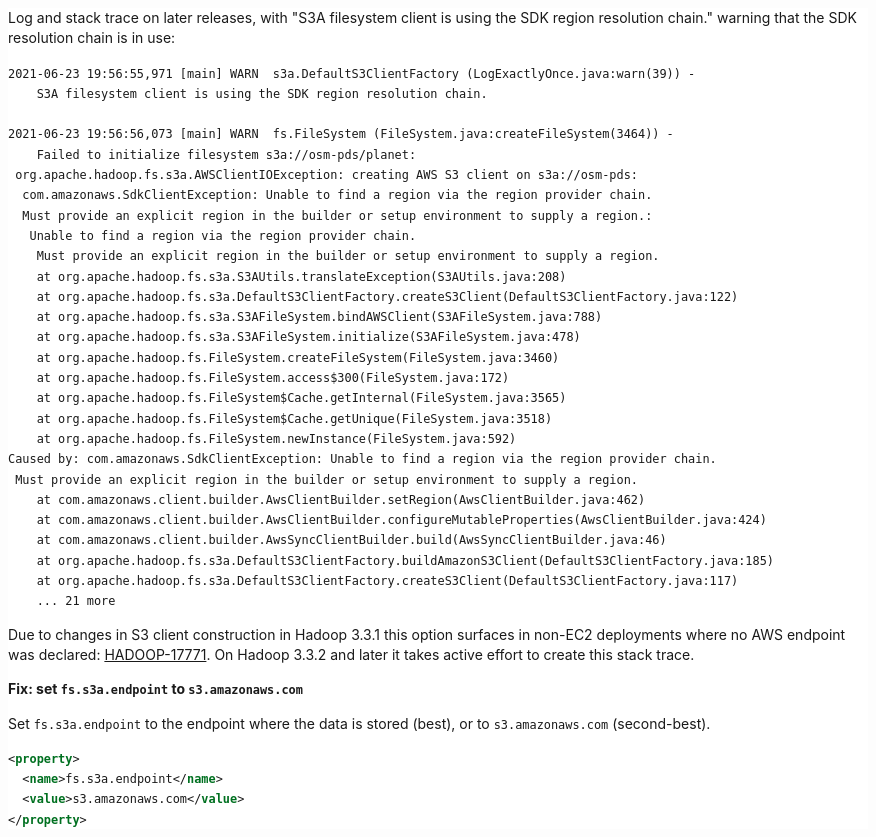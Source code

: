 Log and stack trace on later releases, with
"S3A filesystem client is using the SDK region resolution chain."
warning that the SDK resolution chain is in use:

```
2021-06-23 19:56:55,971 [main] WARN  s3a.DefaultS3ClientFactory (LogExactlyOnce.java:warn(39)) -
    S3A filesystem client is using the SDK region resolution chain.

2021-06-23 19:56:56,073 [main] WARN  fs.FileSystem (FileSystem.java:createFileSystem(3464)) -
    Failed to initialize filesystem s3a://osm-pds/planet:
 org.apache.hadoop.fs.s3a.AWSClientIOException: creating AWS S3 client on s3a://osm-pds:
  com.amazonaws.SdkClientException: Unable to find a region via the region provider chain.
  Must provide an explicit region in the builder or setup environment to supply a region.:
   Unable to find a region via the region provider chain.
    Must provide an explicit region in the builder or setup environment to supply a region.
    at org.apache.hadoop.fs.s3a.S3AUtils.translateException(S3AUtils.java:208)
    at org.apache.hadoop.fs.s3a.DefaultS3ClientFactory.createS3Client(DefaultS3ClientFactory.java:122)
    at org.apache.hadoop.fs.s3a.S3AFileSystem.bindAWSClient(S3AFileSystem.java:788)
    at org.apache.hadoop.fs.s3a.S3AFileSystem.initialize(S3AFileSystem.java:478)
    at org.apache.hadoop.fs.FileSystem.createFileSystem(FileSystem.java:3460)
    at org.apache.hadoop.fs.FileSystem.access$300(FileSystem.java:172)
    at org.apache.hadoop.fs.FileSystem$Cache.getInternal(FileSystem.java:3565)
    at org.apache.hadoop.fs.FileSystem$Cache.getUnique(FileSystem.java:3518)
    at org.apache.hadoop.fs.FileSystem.newInstance(FileSystem.java:592)
Caused by: com.amazonaws.SdkClientException: Unable to find a region via the region provider chain.
 Must provide an explicit region in the builder or setup environment to supply a region.
    at com.amazonaws.client.builder.AwsClientBuilder.setRegion(AwsClientBuilder.java:462)
    at com.amazonaws.client.builder.AwsClientBuilder.configureMutableProperties(AwsClientBuilder.java:424)
    at com.amazonaws.client.builder.AwsSyncClientBuilder.build(AwsSyncClientBuilder.java:46)
    at org.apache.hadoop.fs.s3a.DefaultS3ClientFactory.buildAmazonS3Client(DefaultS3ClientFactory.java:185)
    at org.apache.hadoop.fs.s3a.DefaultS3ClientFactory.createS3Client(DefaultS3ClientFactory.java:117)
    ... 21 more
```

Due to changes in S3 client construction in Hadoop 3.3.1 this option surfaces in
non-EC2 deployments where no AWS endpoint was declared:
[HADOOP-17771](https://issues.apache.org/jira/browse/HADOOP-17771). On Hadoop
3.3.2 and later it takes active effort to create this stack trace.

**Fix: set `fs.s3a.endpoint` to `s3.amazonaws.com`**

Set `fs.s3a.endpoint` to the endpoint where the data is stored
(best), or to `s3.amazonaws.com` (second-best).

```xml
<property>
  <name>fs.s3a.endpoint</name>
  <value>s3.amazonaws.com</value>
</property>
```
